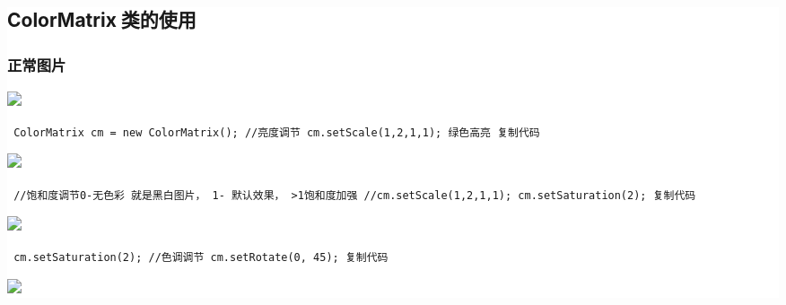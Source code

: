 ## ColorMatrix 类的使用 ##

### 正常图片 ###

![](https://user-gold-cdn.xitu.io/2019/6/5/16b26d7d1701843f?imageView2/0/w/1280/h/960/ignore-error/1)

` ColorMatrix cm = new ColorMatrix(); //亮度调节 cm.setScale(1,2,1,1); 绿色高亮 复制代码`

![](https://user-gold-cdn.xitu.io/2019/6/5/16b26d83b6b50a8a?imageView2/0/w/1280/h/960/ignore-error/1)

` //饱和度调节0-无色彩 就是黑白图片， 1- 默认效果， >1饱和度加强 //cm.setScale(1,2,1,1); cm.setSaturation(2); 复制代码`

![](https://user-gold-cdn.xitu.io/2019/6/5/16b26d8992836eb4?imageView2/0/w/1280/h/960/ignore-error/1)

` cm.setSaturation(2); //色调调节 cm.setRotate(0, 45); 复制代码`

![](https://user-gold-cdn.xitu.io/2019/6/5/16b26d8d92adaa30?imageView2/0/w/1280/h/960/ignore-error/1)